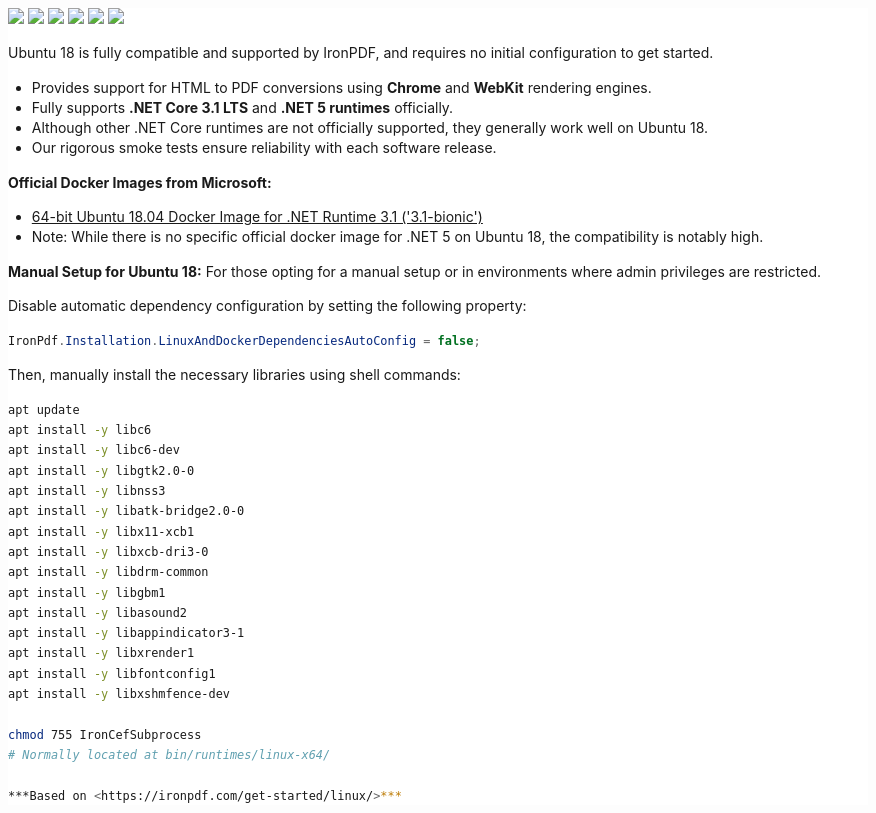 <img src="https://img.icons8.com/color/48/000000/microsoft.png" style="display:inline" />
<img src="https://img.icons8.com/color/48/000000/ubuntu--v1.png" style="display:inline" />
<img src="https://img.icons8.com/color/48/000000/chrome--v1.png" style="display:inline" />
<img src="https://img.icons8.com/color/48/000000/safari--v1.png" style="display:inline" />
<img src="https://img.icons8.com/color/48/000000/docker.png" style="display:inline" />
<img src="https://img.icons8.com/fluency/48/000000/azure-1.png" style="display:inline" />

Ubuntu 18 is fully compatible and supported by IronPDF, and requires no initial configuration to get started.

- Provides support for HTML to PDF conversions using **Chrome** and **WebKit** rendering engines.
- Fully supports **.NET Core 3.1 LTS** and **.NET 5 runtimes** officially.
- Although other .NET Core runtimes are not officially supported, they generally work well on Ubuntu 18.
- Our rigorous smoke tests ensure reliability with each software release.

**Official Docker Images from Microsoft:**

- [64-bit Ubuntu 18.04 Docker Image for .NET Runtime 3.1 ('3.1-bionic')](https://hub.docker.com/_/microsoft-dotnet-runtime/)
- Note: While there is no specific official docker image for .NET 5 on Ubuntu 18, the compatibility is notably high.

**Manual Setup for Ubuntu 18:**
For those opting for a manual setup or in environments where admin privileges are restricted.

Disable automatic dependency configuration by setting the following property:
```cs
IronPdf.Installation.LinuxAndDockerDependenciesAutoConfig = false;
```

Then, manually install the necessary libraries using shell commands:
```sh
apt update
apt install -y libc6
apt install -y libc6-dev
apt install -y libgtk2.0-0
apt install -y libnss3
apt install -y libatk-bridge2.0-0
apt install -y libx11-xcb1
apt install -y libxcb-dri3-0
apt install -y libdrm-common
apt install -y libgbm1
apt install -y libasound2
apt install -y libappindicator3-1
apt install -y libxrender1
apt install -y libfontconfig1
apt install -y libxshmfence-dev

chmod 755 IronCefSubprocess
# Normally located at bin/runtimes/linux-x64/

***Based on <https://ironpdf.com/get-started/linux/>***

```
